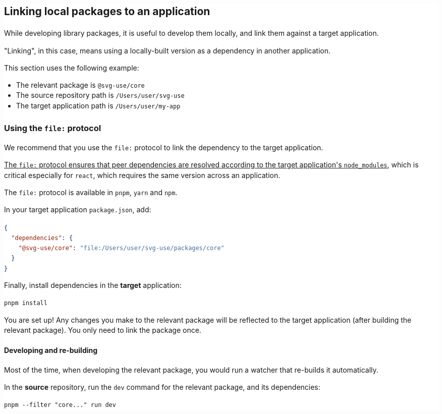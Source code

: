 ## Linking local packages to an application

While developing library packages, it is useful to develop them locally, and
link them against a target application.

"Linking", in this case, means using a locally-built version as a dependency in
another application.

This section uses the following example:

- The relevant package is `@svg-use/core`
- The source repository path is `/Users/user/svg-use`
- The target application path is `/Users/user/my-app`

### Using the `file:` protocol

We recommend that you use the `file:` protocol to link the dependency to the
target application.

[The `file:` protocol ensures that peer dependencies are resolved according to the target application's `node_modules`](https://pnpm.io/cli/link#whats-the-difference-between-pnpm-link-and-using-the-file-protocol),
which is critical especially for `react`, which requires the same version across
an application.

The `file:` protocol is available in `pnpm`, `yarn` and `npm`.

In your target application `package.json`, add:

```json
{
  "dependencies": {
    "@svg-use/core": "file:/Users/user/svg-use/packages/core"
  }
}
```

Finally, install dependencies in the **target** application:

```shell
pnpm install
```

You are set up! Any changes you make to the relevant package will be reflected
to the target application (after building the relevant package). You only need
to link the package once.

#### Developing and re-building

Most of the time, when developing the relevant package, you would run a watcher
that re-builds it automatically.

In the **source** repository, run the `dev` command for the relevant package,
and its dependencies:

```shell
pnpm --filter "core..." run dev
```
